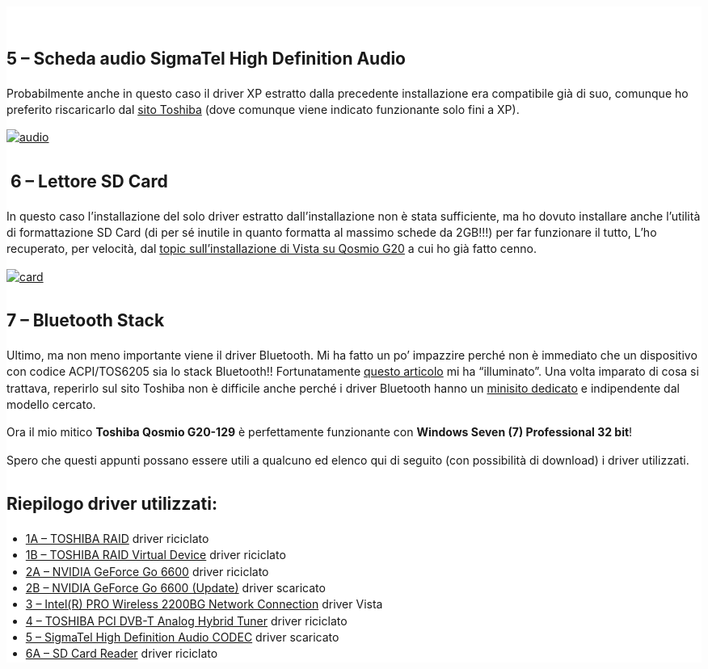 &nbsp;

## 5 &#8211; Scheda audio SigmaTel High Definition Audio

Probabilmente anche in questo caso il driver XP estratto dalla precedente installazione era compatibile già di suo, comunque ho preferito riscaricarlo dal <a title="Driver Toshiba Italia" href="http://www.toshiba.it/innovation/download_drivers_bios.jsp?service=IT" target="_blank">sito Toshiba</a> (dove comunque viene indicato funzionante solo fini a XP).

[<img class="alignnone size-full wp-image-1868" src="http://www.danielelolli.it/wp-content/uploads/2014/08/audio.png" alt="audio" width="282" height="55" />](http://www.danielelolli.it/wp-content/uploads/2014/08/audio.png)

##  6 &#8211; Lettore SD Card

In questo caso l&#8217;installazione del solo driver estratto dall&#8217;installazione non è stata sufficiente, ma ho dovuto installare anche l&#8217;utilità di formattazione SD Card (di per sé inutile in quanto formatta al massimo schede da 2GB!!!) per far funzionare il tutto, L&#8217;ho recuperato, per velocità, dal <a title="Vista on Qosmio G20" href="http://forums.computers.toshiba-europe.com/forums/thread.jspa?threadID=20494" target="_blank">topic sull&#8217;installazione di Vista su Qosmio G20</a> a cui ho già fatto cenno.

[<img class="alignnone size-full wp-image-1870" src="http://www.danielelolli.it/wp-content/uploads/2014/08/card.png" alt="card" width="373" height="34" srcset="https://www.danielelolli.it/wp-content/uploads/2014/08/card.png 373w, https://www.danielelolli.it/wp-content/uploads/2014/08/card-300x27.png 300w" sizes="(max-width: 373px) 100vw, 373px" />](http://www.danielelolli.it/wp-content/uploads/2014/08/card.png)

## 7 &#8211; Bluetooth Stack

Ultimo, ma non meno importante viene il driver Bluetooth. Mi ha fatto un po&#8217; impazzire perché non è immediato che un dispositivo con codice ACPI/TOS6205 sia lo stack Bluetooth!! Fortunatamente <a title="DRIVER TOSHIBA ACPI/TOS6205" href="http://www.altainformatica.it/index.php/blog-tecnico/10-driver-toshiba-acpi-tos6205" target="_blank">questo articolo</a> mi ha &#8220;illuminato&#8221;. Una volta imparato di cosa si trattava, reperirlo sul sito Toshiba non è difficile anche perché i driver Bluetooth hanno un <a title="Driver Bluetooth Toshiba - OS Independent" href="http://aps2.toshiba-tro.de/bluetooth/index.php?page=download-toshiba" target="_blank">minisito dedicato</a> e indipendente dal modello cercato.

Ora il mio mitico **Toshiba Qosmio G20-129** è perfettamente funzionante con **Windows Seven (7) Professional 32 bit**!

Spero che questi appunti possano essere utili a qualcuno ed elenco qui di seguito (con possibilità di download) i driver utilizzati.

## Riepilogo driver utilizzati:

  * [1A &#8211; TOSHIBA RAID](http://www.danielelolli.it/files/archive/Articles/installare-windows-seven-7-professional-32-bit-su-toshiba-qosmio-g20-08-2014/1A-TOSHIBA-RAID.zip) driver riciclato
  * [1B &#8211; TOSHIBA RAID Virtual Device](http://www.danielelolli.it/files/archive/Articles/installare-windows-seven-7-professional-32-bit-su-toshiba-qosmio-g20-08-2014/1B-TOSHIBA-RAID-Virtual-Device.zip) driver riciclato
  * [2A &#8211; NVIDIA GeForce Go 6600](http://www.danielelolli.it/files/archive/Articles/installare-windows-seven-7-professional-32-bit-su-toshiba-qosmio-g20-08-2014/2A-NVIDIA-GeForce-Go-6600.zip) driver riciclato
  * [2B &#8211; NVIDIA GeForce Go 6600 (Update)](http://www.danielelolli.it/files/archive/Articles/installare-windows-seven-7-professional-32-bit-su-toshiba-qosmio-g20-08-2014/2B-NVIDIA-GeForce-Go-6600-Update.zip) driver scaricato
  * [3 &#8211; Intel(R) PRO Wireless 2200BG Network Connection](http://www.danielelolli.it/files/archive/Articles/installare-windows-seven-7-professional-32-bit-su-toshiba-qosmio-g20-08-2014/3-IntelR-PRO-Wireless-2200BG-Network-Connection.zip) driver Vista
  * [4 &#8211; TOSHIBA PCI DVB-T Analog Hybrid Tuner](http://www.danielelolli.it/files/archive/Articles/installare-windows-seven-7-professional-32-bit-su-toshiba-qosmio-g20-08-2014/4-TOSHIBA-PCI-DVB-T-Analog-Hybrid-Tuner.zip) driver riciclato
  * [5 &#8211; SigmaTel High Definition Audio CODEC](http://www.danielelolli.it/files/archive/Articles/installare-windows-seven-7-professional-32-bit-su-toshiba-qosmio-g20-08-2014/5-SigmaTel-High-Definition-Audio-CODEC.zip) driver scaricato
  * [6A &#8211; SD Card Reader](http://www.danielelolli.it/files/archive/Articles/installare-windows-seven-7-professional-32-bit-su-toshiba-qosmio-g20-08-2014/6A-SD-Card-Reader.zip) driver riciclato